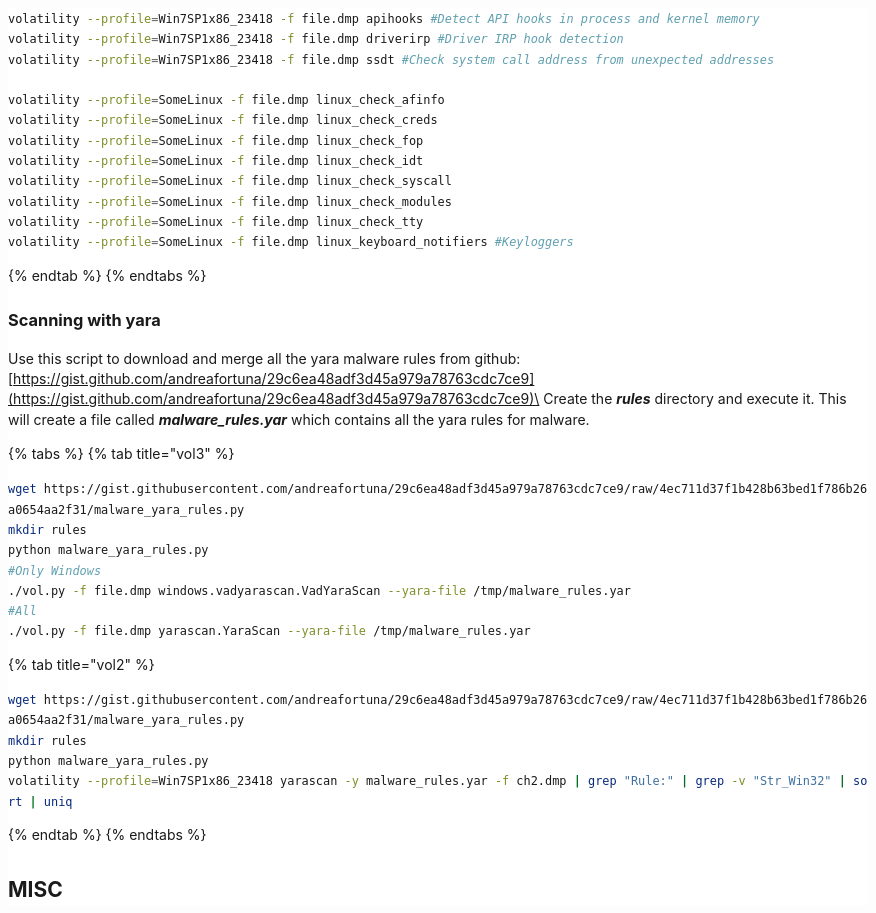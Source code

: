 ```bash
volatility --profile=Win7SP1x86_23418 -f file.dmp apihooks #Detect API hooks in process and kernel memory
volatility --profile=Win7SP1x86_23418 -f file.dmp driverirp #Driver IRP hook detection
volatility --profile=Win7SP1x86_23418 -f file.dmp ssdt #Check system call address from unexpected addresses

volatility --profile=SomeLinux -f file.dmp linux_check_afinfo
volatility --profile=SomeLinux -f file.dmp linux_check_creds
volatility --profile=SomeLinux -f file.dmp linux_check_fop
volatility --profile=SomeLinux -f file.dmp linux_check_idt
volatility --profile=SomeLinux -f file.dmp linux_check_syscall
volatility --profile=SomeLinux -f file.dmp linux_check_modules
volatility --profile=SomeLinux -f file.dmp linux_check_tty
volatility --profile=SomeLinux -f file.dmp linux_keyboard_notifiers #Keyloggers
```
{% endtab %}
{% endtabs %}

### Scanning with yara

Use this script to download and merge all the yara malware rules from github: [https://gist.github.com/andreafortuna/29c6ea48adf3d45a979a78763cdc7ce9](https://gist.github.com/andreafortuna/29c6ea48adf3d45a979a78763cdc7ce9)\
Create the _**rules**_ directory and execute it. This will create a file called _**malware\_rules.yar**_ which contains all the yara rules for malware.

{% tabs %}
{% tab title="vol3" %}
```bash
wget https://gist.githubusercontent.com/andreafortuna/29c6ea48adf3d45a979a78763cdc7ce9/raw/4ec711d37f1b428b63bed1f786b26a0654aa2f31/malware_yara_rules.py
mkdir rules
python malware_yara_rules.py
#Only Windows
./vol.py -f file.dmp windows.vadyarascan.VadYaraScan --yara-file /tmp/malware_rules.yar
#All
./vol.py -f file.dmp yarascan.YaraScan --yara-file /tmp/malware_rules.yar
```
{% tab title="vol2" %}
```bash
wget https://gist.githubusercontent.com/andreafortuna/29c6ea48adf3d45a979a78763cdc7ce9/raw/4ec711d37f1b428b63bed1f786b26a0654aa2f31/malware_yara_rules.py
mkdir rules
python malware_yara_rules.py
volatility --profile=Win7SP1x86_23418 yarascan -y malware_rules.yar -f ch2.dmp | grep "Rule:" | grep -v "Str_Win32" | sort | uniq
```
{% endtab %}
{% endtabs %}

## MISC
